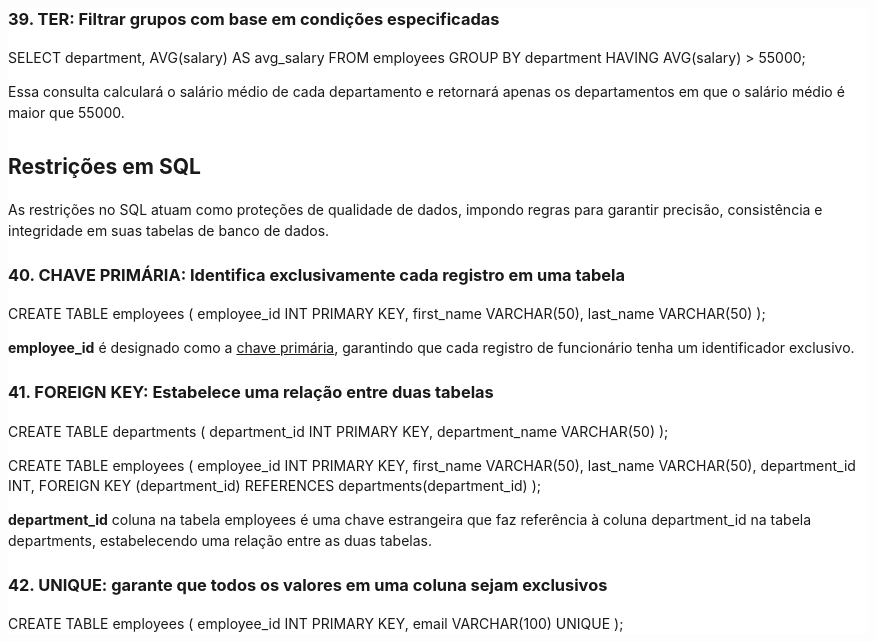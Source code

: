 ### 39. TER: Filtrar grupos com base em condições especificadas

SELECT department, AVG(salary) AS avg_salary
FROM employees
GROUP BY department
HAVING AVG(salary) > 55000;

Essa consulta calculará o salário médio de cada departamento e retornará apenas os departamentos em que o salário médio é maior que 55000.

## Restrições em SQL

As restrições no SQL atuam como proteções de qualidade de dados, impondo regras para garantir precisão, consistência e integridade em suas tabelas de banco de dados.

### 40. CHAVE PRIMÁRIA: Identifica exclusivamente cada registro em uma tabela

CREATE TABLE employees (
  employee_id INT PRIMARY KEY,
  first_name VARCHAR(50),
  last_name VARCHAR(50)
);

**employee_id** é designado como a [chave primária](https://www.geeksforgeeks.org/primary-key-in-dbms/), garantindo que cada registro de funcionário tenha um identificador exclusivo.

### 41. FOREIGN KEY: Estabelece uma relação entre duas tabelas

CREATE TABLE departments (
  department_id INT PRIMARY KEY,
  department_name VARCHAR(50)
);

CREATE TABLE employees (
  employee_id INT PRIMARY KEY,
  first_name VARCHAR(50),
  last_name VARCHAR(50),
  department_id INT,
  FOREIGN KEY (department_id) REFERENCES departments(department_id)
);

**department_id** coluna na tabela employees é uma chave estrangeira que faz referência à coluna department_id na tabela departments, estabelecendo uma relação entre as duas tabelas.

### 42. UNIQUE: garante que todos os valores em uma coluna sejam exclusivos

CREATE TABLE employees (
  employee_id INT PRIMARY KEY,
  email VARCHAR(100) UNIQUE
);
